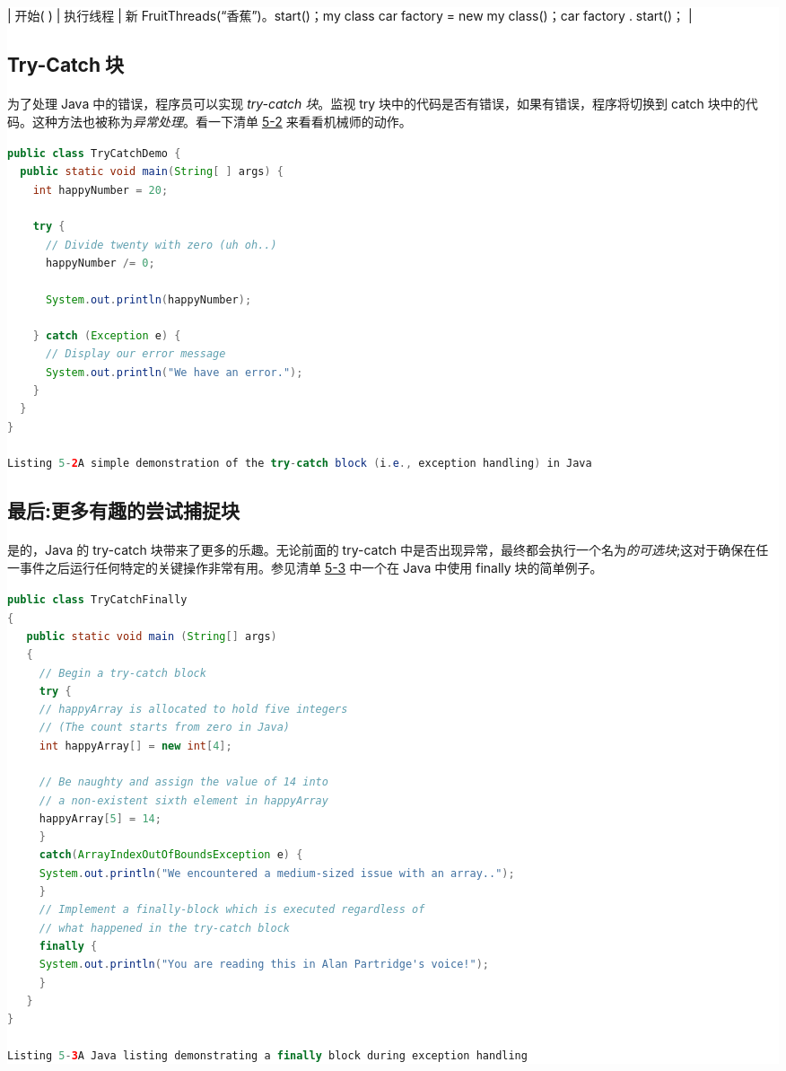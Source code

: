 | 开始( ) | 执行线程 | 新 FruitThreads(“香蕉”)。start()；my class car factory = new my class()；car factory . start()； |

## Try-Catch 块

为了处理 Java 中的错误，程序员可以实现 *try-catch 块*。监视 try 块中的代码是否有错误，如果有错误，程序将切换到 catch 块中的代码。这种方法也被称为*异常处理*。看一下清单 [5-2](#PC2) 来看看机械师的动作。

```java
public class TryCatchDemo {
  public static void main(String[ ] args) {
    int happyNumber = 20;

    try {
      // Divide twenty with zero (uh oh..)
      happyNumber /= 0;

      System.out.println(happyNumber);

    } catch (Exception e) {
      // Display our error message
      System.out.println("We have an error.");
    }
  }
}

Listing 5-2A simple demonstration of the try-catch block (i.e., exception handling) in Java

```

## 最后:更多有趣的尝试捕捉块

是的，Java 的 try-catch 块带来了更多的乐趣。无论前面的 try-catch 中是否出现异常，最终都会执行一个名为*的可选块*;这对于确保在任一事件之后运行任何特定的关键操作非常有用。参见清单 [5-3](#PC3) 中一个在 Java 中使用 finally 块的简单例子。

```java
public class TryCatchFinally
{
   public static void main (String[] args)
   {
     // Begin a try-catch block
     try {
     // happyArray is allocated to hold five integers
     // (The count starts from zero in Java)
     int happyArray[] = new int[4];

     // Be naughty and assign the value of 14 into
     // a non-existent sixth element in happyArray
     happyArray[5] = 14;
     }
     catch(ArrayIndexOutOfBoundsException e) {
     System.out.println("We encountered a medium-sized issue with an array..");
     }
     // Implement a finally-block which is executed regardless of
     // what happened in the try-catch block
     finally {
     System.out.println("You are reading this in Alan Partridge's voice!");
     }
   }
}

Listing 5-3A Java listing demonstrating a finally block during exception handling

```
